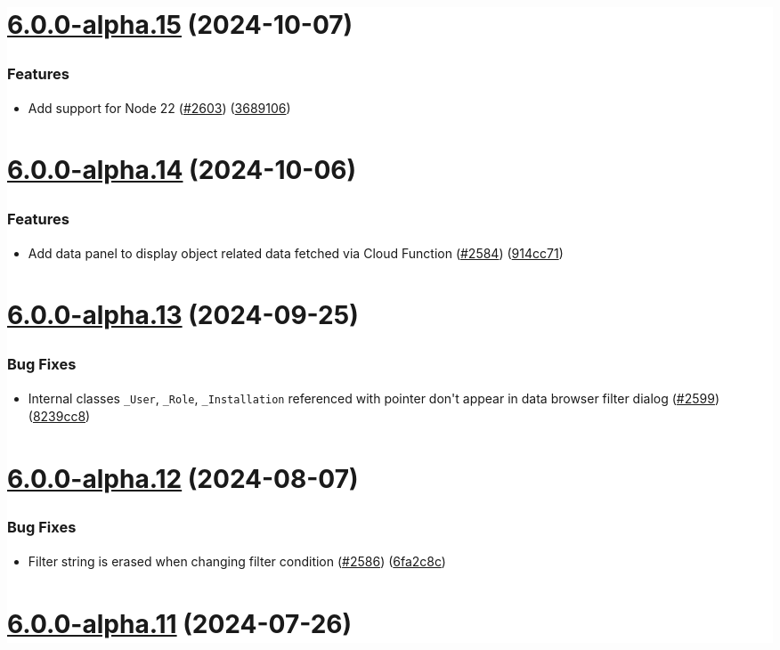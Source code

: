 # [6.0.0-alpha.15](https://github.com/ParsePlatform/parse-dashboard/compare/6.0.0-alpha.14...6.0.0-alpha.15) (2024-10-07)


### Features

* Add support for Node 22 ([#2603](https://github.com/ParsePlatform/parse-dashboard/issues/2603)) ([3689106](https://github.com/ParsePlatform/parse-dashboard/commit/3689106b4089aebe73ddb8668863dc82fd267b5c))

# [6.0.0-alpha.14](https://github.com/ParsePlatform/parse-dashboard/compare/6.0.0-alpha.13...6.0.0-alpha.14) (2024-10-06)


### Features

* Add data panel to display object related data fetched via Cloud Function ([#2584](https://github.com/ParsePlatform/parse-dashboard/issues/2584)) ([914cc71](https://github.com/ParsePlatform/parse-dashboard/commit/914cc71790157289c32b95cd9d4cdf3d0685989f))

# [6.0.0-alpha.13](https://github.com/ParsePlatform/parse-dashboard/compare/6.0.0-alpha.12...6.0.0-alpha.13) (2024-09-25)


### Bug Fixes

* Internal classes `_User`, `_Role`, `_Installation` referenced with pointer don't appear in data browser filter dialog ([#2599](https://github.com/ParsePlatform/parse-dashboard/issues/2599)) ([8239cc8](https://github.com/ParsePlatform/parse-dashboard/commit/8239cc8a05865c5f0b4f5b33dfb224e87d25a319))

# [6.0.0-alpha.12](https://github.com/ParsePlatform/parse-dashboard/compare/6.0.0-alpha.11...6.0.0-alpha.12) (2024-08-07)


### Bug Fixes

* Filter string is erased when changing filter condition ([#2586](https://github.com/ParsePlatform/parse-dashboard/issues/2586)) ([6fa2c8c](https://github.com/ParsePlatform/parse-dashboard/commit/6fa2c8c79201b9ea34321277ab085fa0ba988d77))

# [6.0.0-alpha.11](https://github.com/ParsePlatform/parse-dashboard/compare/6.0.0-alpha.10...6.0.0-alpha.11) (2024-07-26)
